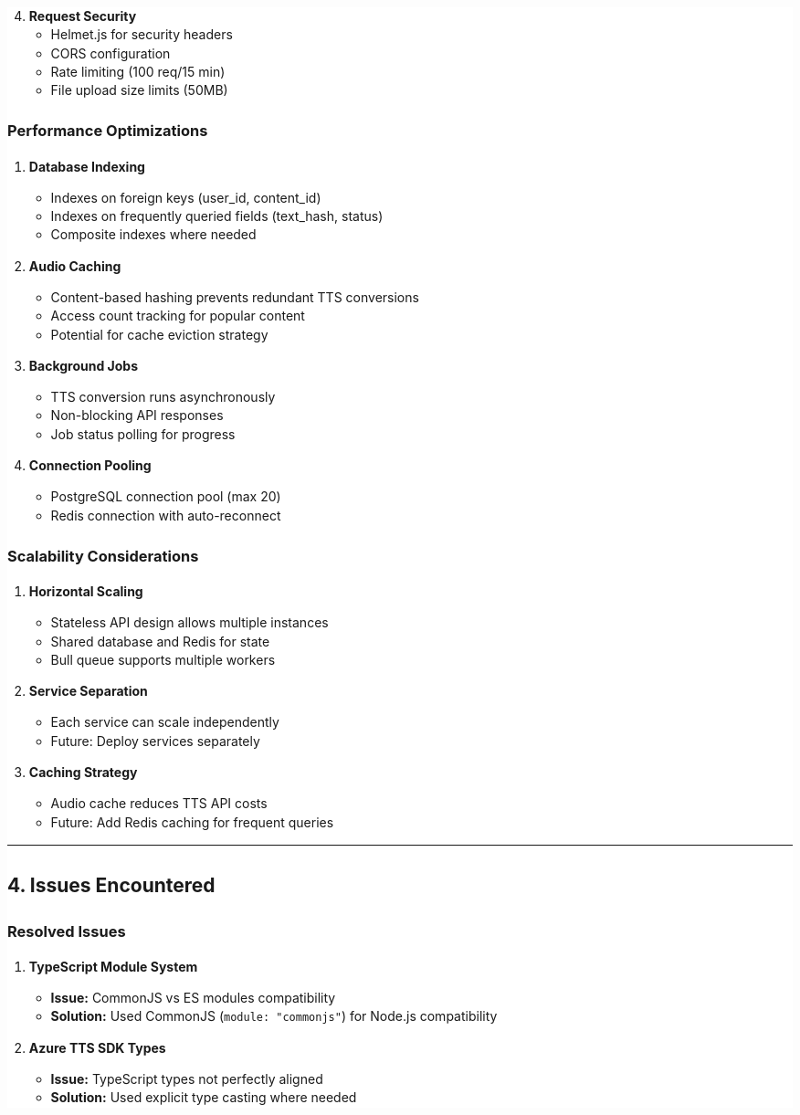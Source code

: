 4. **Request Security**
   - Helmet.js for security headers
   - CORS configuration
   - Rate limiting (100 req/15 min)
   - File upload size limits (50MB)

### Performance Optimizations

1. **Database Indexing**
   - Indexes on foreign keys (user_id, content_id)
   - Indexes on frequently queried fields (text_hash, status)
   - Composite indexes where needed

2. **Audio Caching**
   - Content-based hashing prevents redundant TTS conversions
   - Access count tracking for popular content
   - Potential for cache eviction strategy

3. **Background Jobs**
   - TTS conversion runs asynchronously
   - Non-blocking API responses
   - Job status polling for progress

4. **Connection Pooling**
   - PostgreSQL connection pool (max 20)
   - Redis connection with auto-reconnect

### Scalability Considerations

1. **Horizontal Scaling**
   - Stateless API design allows multiple instances
   - Shared database and Redis for state
   - Bull queue supports multiple workers

2. **Service Separation**
   - Each service can scale independently
   - Future: Deploy services separately

3. **Caching Strategy**
   - Audio cache reduces TTS API costs
   - Future: Add Redis caching for frequent queries

---

## 4. Issues Encountered

### Resolved Issues

1. **TypeScript Module System**
   - **Issue:** CommonJS vs ES modules compatibility
   - **Solution:** Used CommonJS (`module: "commonjs"`) for Node.js compatibility

2. **Azure TTS SDK Types**
   - **Issue:** TypeScript types not perfectly aligned
   - **Solution:** Used explicit type casting where needed
